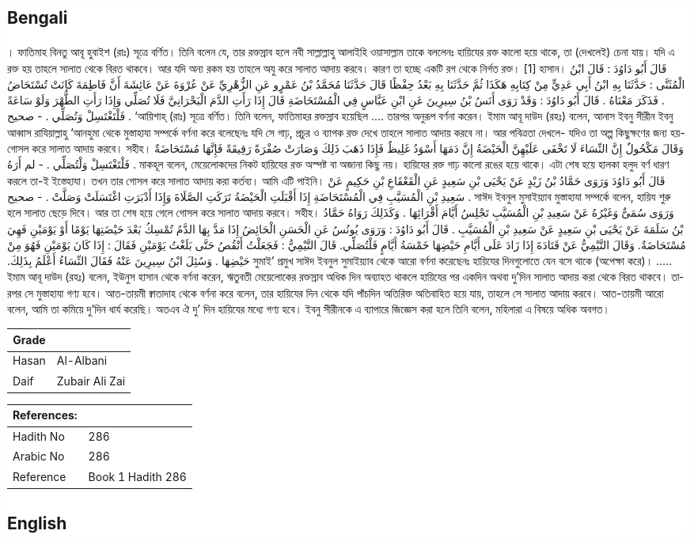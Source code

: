 ## Bengali


<div dir="ltr" lang="bn" style={{fontSize:'larger',backgroundColor:'#f8f9fa',padding:20}}>
। ফাতিমাহ বিনতু আবূ হুবাইশ (রাঃ) সূত্রে বর্ণিত। তিনি বলেন যে, তার রক্তস্রাব হলে নবী সাল্লাল্লাহু আলাইহি ওয়াসাল্লাম তাকে বললেনঃ হায়িযের রক্ত কালো হয়ে থাকে, তা (দেখলেই) চেনা যায়। যদি এ রক্ত হয় তাহলে সালাত থেকে বিরত থাকবে। আর যদি অন্য রকম হয় তাহলে অযু করে সালাত আদায় করবে। কারণ তা হচ্ছে একটি রগ থেকে নির্গত রক্ত। [1] হাসান। قَالَ أَبُو دَاوُدَ : قَالَ ابْنُ الْمُثَنَّى : حَدَّثَنَا بِهِ ابْنُ أَبِي عَدِيٍّ مِنْ كِتَابِهِ هَكَذَا ثُمَّ حَدَّثَنَا بِهِ بَعْدُ حِفْظًا قَالَ حَدَّثَنَا مُحَمَّدُ بْنُ عَمْرٍو عَنِ الزُّهْرِيِّ عَنْ عُرْوَةَ عَنْ عَائِشَةَ أَنَّ فَاطِمَةَ كَانَتْ تُسْتَحَاضُ ‏.‏ فَذَكَرَ مَعْنَاهُ ‏.‏ قَالَ أَبُو دَاوُدَ : وَقَدْ رَوَى أَنَسُ بْنُ سِيرِينَ عَنِ ابْنِ عَبَّاسٍ فِي الْمُسْتَحَاضَةِ قَالَ إِذَا رَأَتِ الدَّمَ الْبَحْرَانِيَّ فَلَا تُصَلِّي وَإِذَا رَأَتِ الطُّهْرَ وَلَوْ سَاعَةً فَلْتَغْتَسِلْ وَتُصَلِّي ‏.‏ - صحيح . ‘আয়িশাহ্ (রাঃ) সূত্রে বর্ণিত। তিনি বলেন, ফাতিমাহর রক্তস্রাব হয়েছিল .... তারপর অনুরূপ বর্ণনা করেন। ইমাম আবূ দাউদ (রহঃ) বলেন, আনাস ইবনু সীরীন ইবনু আব্বাস রাযিয়াল্লাহু ‘আনহুমা থেকে মুস্তাহাযা সম্পর্কে বর্ণনা করে বলেছেনঃ যদি সে গাঢ়, প্রচুর ও ব্যাপক রক্ত দেখে তাহলে সালাত আদায় করবে না। আর পবিত্রতা দেখলে- যদিও তা অল্প কিছুক্ষণের জন্য হয়- গোসল করে সালাত আদায় করবে। সহীহ। وَقَالَ مَكْحُولٌ إِنَّ النِّسَاءَ لَا تَخْفَى عَلَيْهِنَّ الْحَيْضَةُ إِنَّ دَمَهَا أَسْوَدُ غَلِيظٌ فَإِذَا ذَهَبَ ذَلِكَ وَصَارَتْ صُفْرَةً رَقِيقَةً فَإِنَّهَا مُسْتَحَاضَةٌ فَلْتَغْتَسِلْ وَلْتُصَلِّي ‏.‏ - لم أَرَهُ . মাকহূল বলেন, মেয়েলোকদের নিকট হায়িযের রক্ত অস্পষ্ট বা অজানা কিছু নয়। হায়িযের রক্ত গাঢ় কালো রঙের হয়ে থাকে। এটা শেষ হয়ে হালকা হলুদ বর্ণ ধারণ করলে তা-ই ইস্তেহাযা। তখন তার গোসল করে সালাত আদায় করা কর্তব্য। আমি এটি পাইনি। قَالَ أَبُو دَاوُدَ وَرَوَى حَمَّادُ بْنُ زَيْدٍ عَنْ يَحْيَى بْنِ سَعِيدٍ عَنِ الْقَعْقَاعِ بْنِ حَكِيمٍ عَنْ سَعِيدِ بْنِ الْمُسَيَّبِ فِي الْمُسْتَحَاضَةِ إِذَا أَقْبَلَتِ الْحَيْضَةُ تَرَكَتِ الصَّلَاةَ وَإِذَا أَدْبَرَتِ اغْتَسَلَتْ وَصَلَّتْ ‏.‏ - صحيح . সাঈদ ইবনুল মুসাইয়্যাব মুস্তাহাযা সম্পর্কে বলেন, হায়িয শুরু হলে সালাত ছেড়ে দিবে। আর তা শেষ হয়ে গেলে গোসল করে সালাত আদায় করবে। সহীহ। وَرَوَى سُمَىٌّ وَغَيْرُهُ عَنْ سَعِيدِ بْنِ الْمُسَيَّبِ تَجْلِسُ أَيَّامَ أَقْرَائِهَا ‏.‏ وَكَذَلِكَ رَوَاهُ حَمَّادُ بْنُ سَلَمَةَ عَنْ يَحْيَى بْنِ سَعِيدٍ عَنْ سَعِيدِ بْنِ الْمُسَيَّبِ ‏.‏ قَالَ أَبُو دَاوُدَ : وَرَوَى يُونُسُ عَنِ الْحَسَنِ الْحَائِضُ إِذَا مَدَّ بِهَا الدَّمُ تُمْسِكُ بَعْدَ حَيْضَتِهَا يَوْمًا أَوْ يَوْمَيْنِ فَهِيَ مُسْتَحَاضَةٌ‏.‏ وَقَالَ التَّيْمِيُّ عَنْ قَتَادَةَ إِذَا زَادَ عَلَى أَيَّامِ حَيْضِهَا خَمْسَةُ أَيَّامٍ فَلْتُصَلِّي‏.‏ قَالَ التَّيْمِيُّ : فَجَعَلْتُ أَنْقُصُ حَتَّى بَلَغْتُ يَوْمَيْنِ فَقَالَ : إِذَا كَانَ يَوْمَيْنِ فَهُوَ مِنْ حَيْضِهَا ‏.‏ وَسُئِلَ ابْنُ سِيرِينَ عَنْهُ فَقَالَ النِّسَاءُ أَعْلَمُ بِذَلِكَ.‏ সুমাই’ প্রমুখ সাঈদ ইবনুল সুমাইয়্যাব থেকে আরো বর্ণনা করেছেনঃ হায়িযের দিনগুলোতে যেন বসে থাকে (অপেক্ষা করে)। ..... ইমাম আবূ দাউদ (রহঃ) বলেন, ইউনুস হাসান থেকে বর্ণনা করেন, ঋতুবতী মেয়েলোকের রক্তস্রাব অধিক দিন অব্যাহত থাকলে হায়িযের পর একদিন অথবা দু’দিন সালাত আদায় করা থেকে বিরত থাকবে। তারপর সে মুস্তাহাযা গণ্য হবে। আত-তায়মী ক্বাতাদাহ থেকে বর্ণনা করে বলেন, তার হায়িযের দিন থেকে যদি পাঁচদিন অতিরিক্ত অতিবাহিত হয়ে যায়, তাহলে সে সালাত আদায় করবে। আত-তায়মী আরো বলেন, আমি তা কমিয়ে দু’দিন ধার্য করেছি। অতএব ঐ দু’ দিন হায়িযের মধ্যে গণ্য হবে। ইবনু সীরীনকে এ ব্যাপারে জিজ্ঞেস করা হলে তিনি বলেন, মহিলারা এ বিষয়ে অধিক অবগত।
</div>
<div style={{backgroundColor:'#f8f9fa',padding:20, marginBottom: 10}}><table> <thead> <tr> <th>Grade</th> <th></th> </tr> </thead> <tbody> <tr><td>Hasan</td><td>Al-Albani</td></tr><tr><td>Daif</td><td>Zubair Ali Zai</td></tr></tbody></table><table> <thead> <tr> <th>References:</th> <th></th> </tr> </thead> <tbody><tr><td>Hadith No</td><td>286</td></tr><tr><td>Arabic No</td><td>286</td></tr><tr><td>Reference</td><td>Book 1 Hadith 286</td></tr></tbody></table></div>

## English


<div dir="ltr" lang="en" style={{fontSize:'larger',backgroundColor:'#f8f9fa',padding:20}}>